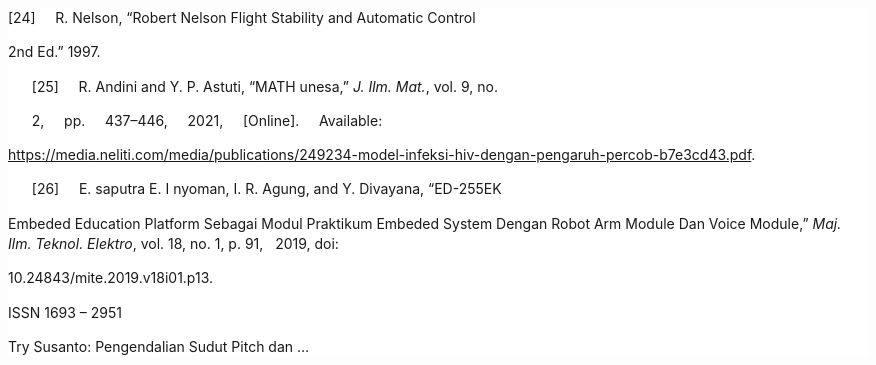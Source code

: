 <p><span class="font12">[24] &nbsp;&nbsp;&nbsp;&nbsp;R. Nelson, “Robert Nelson Flight Stability and Automatic Control</span></p></li></ul>
<p><span class="font12">2nd Ed.” 1997.</span></p>
<ul style="list-style:none;"><li>
<p><span class="font12">[25] &nbsp;&nbsp;&nbsp;&nbsp;R. Andini and Y. P. Astuti, “MATH unesa,” </span><span class="font12" style="font-style:italic;">J. Ilm. Mat.</span><span class="font12">, vol. 9, no.</span></p></li></ul>
<ul style="list-style:none;"><li>
<p><span class="font12">2, &nbsp;&nbsp;&nbsp;&nbsp;pp. &nbsp;&nbsp;&nbsp;&nbsp;437–446, &nbsp;&nbsp;&nbsp;&nbsp;2021, &nbsp;&nbsp;&nbsp;&nbsp;[Online]. &nbsp;&nbsp;&nbsp;&nbsp;Available:</span></p></li></ul>
<p><a href="https://media.neliti.com/media/publications/249234-model-infeksi-hiv-dengan-pengaruh-percob-b7e3cd43.pdf"><span class="font12">https://media.neliti.com/media/publications/249234-model-infeksi-hiv-dengan-pengaruh-percob-b7e3cd43.pdf</span></a><span class="font12">.</span></p>
<ul style="list-style:none;"><li>
<p><span class="font12">[26] &nbsp;&nbsp;&nbsp;&nbsp;E. saputra E. I nyoman, I. R. Agung, and Y. Divayana, “ED-255EK</span></p></li></ul>
<p><span class="font12">Embeded Education Platform Sebagai Modul Praktikum Embeded System Dengan Robot Arm Module Dan Voice Module,” </span><span class="font12" style="font-style:italic;">Maj. Ilm. Teknol. Elektro</span><span class="font12">, vol. 18, no. 1, p. 91, &nbsp;&nbsp;2019, doi:</span></p>
<p><span class="font12">10.24843/mite.2019.v18i01.p13.</span></p>
<p><span class="font14">ISSN 1693 – 2951</span></p>
<p><span class="font14">Try Susanto: Pengendalian Sudut Pitch dan …</span></p>